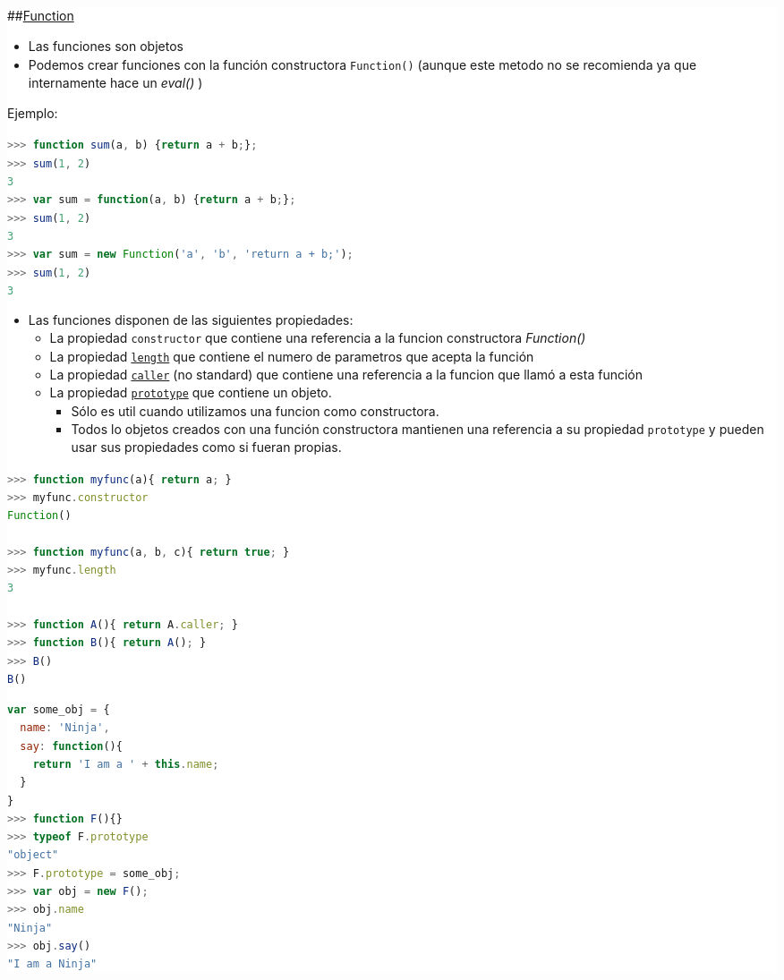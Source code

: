 ##[Function](https://developer.mozilla.org/en/JavaScript/Reference/Global_Objects/Function)

- Las funciones son objetos
- Podemos crear funciones con la función constructora `Function()` (aunque este metodo no se recomienda ya que internamente hace un _eval()_ )

Ejemplo:
```javascript
>>> function sum(a, b) {return a + b;};
>>> sum(1, 2)
3
>>> var sum = function(a, b) {return a + b;};
>>> sum(1, 2)
3
>>> var sum = new Function('a', 'b', 'return a + b;');
>>> sum(1, 2)
3
```

- Las funciones disponen de las siguientes propiedades:
    - La propiedad `constructor` que contiene una referencia a la funcion constructora _Function()_ 
    - La propiedad [`length`](https://developer.mozilla.org/en/JavaScript/Reference/Global_Objects/Function/length) que contiene el numero de parametros que acepta la función 
    - La propiedad [`caller`](https://developer.mozilla.org/en/JavaScript/Reference/Global_Objects/Function/caller) (no standard) que contiene una referencia a la funcion que llamó a esta función 
    - La propiedad [`prototype`](https://developer.mozilla.org/en/JavaScript/Reference/Global_Objects/Function/prototype) que contiene un objeto.  
        - Sólo es util cuando utilizamos una funcion como constructora.  
        - Todos lo objetos creados con una función constructora mantienen una referencia a su propiedad `prototype` y pueden usar sus propiedades como si fueran propias.

```javascript
>>> function myfunc(a){ return a; }
>>> myfunc.constructor
Function()

>>> function myfunc(a, b, c){ return true; }
>>> myfunc.length
3

>>> function A(){ return A.caller; }
>>> function B(){ return A(); }
>>> B()
B()
```

```javascript
var some_obj = { 
  name: 'Ninja', 
  say: function(){ 
    return 'I am a ' + this.name; 
  }
}
>>> function F(){} 
>>> typeof F.prototype 
"object"
>>> F.prototype = some_obj;
>>> var obj = new F();
>>> obj.name 
"Ninja"
>>> obj.say() 
"I am a Ninja"
```
